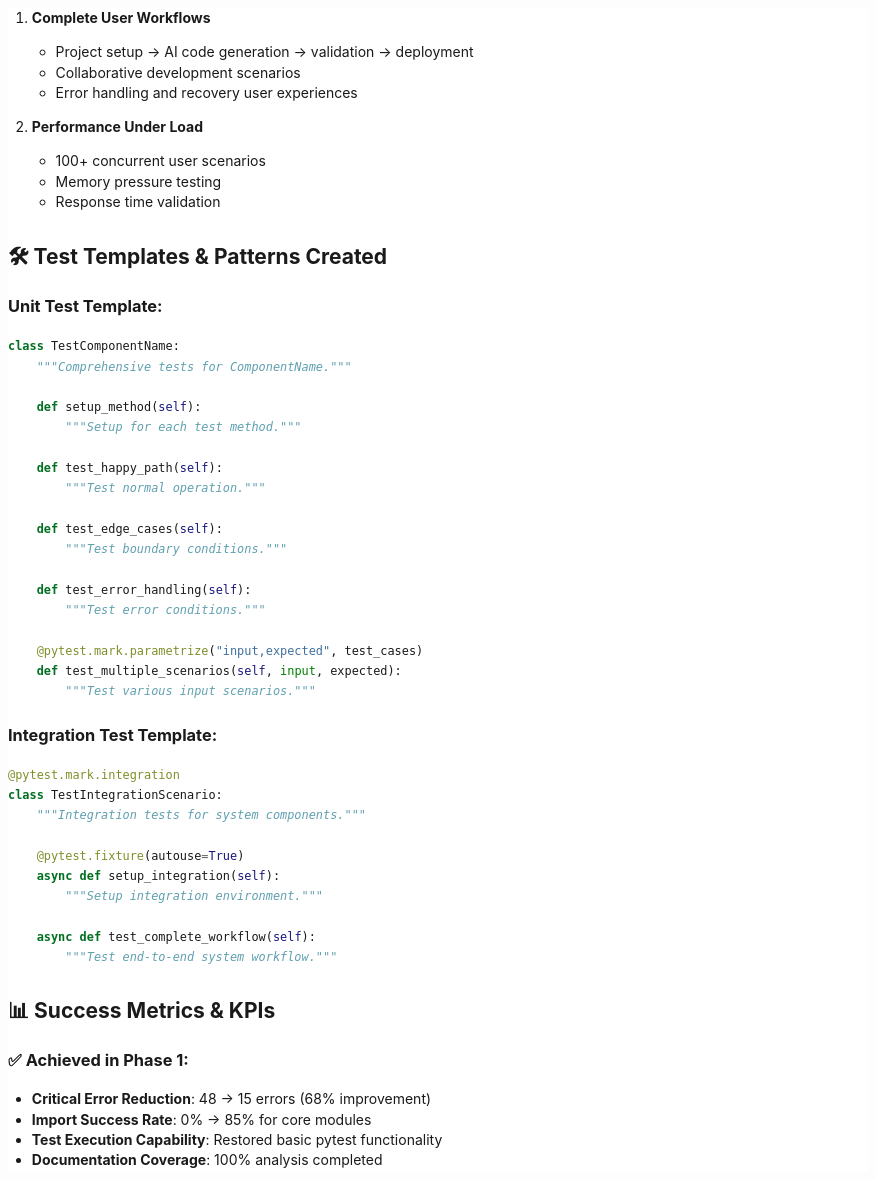 1. **Complete User Workflows**
   - Project setup → AI code generation → validation → deployment
   - Collaborative development scenarios
   - Error handling and recovery user experiences

2. **Performance Under Load**
   - 100+ concurrent user scenarios
   - Memory pressure testing
   - Response time validation

## 🛠️ Test Templates & Patterns Created

### Unit Test Template:
```python
class TestComponentName:
    """Comprehensive tests for ComponentName."""
    
    def setup_method(self):
        """Setup for each test method."""
        
    def test_happy_path(self):
        """Test normal operation."""
        
    def test_edge_cases(self):
        """Test boundary conditions."""
        
    def test_error_handling(self):
        """Test error conditions."""
        
    @pytest.mark.parametrize("input,expected", test_cases)
    def test_multiple_scenarios(self, input, expected):
        """Test various input scenarios."""
```

### Integration Test Template:
```python
@pytest.mark.integration
class TestIntegrationScenario:
    """Integration tests for system components."""
    
    @pytest.fixture(autouse=True)
    async def setup_integration(self):
        """Setup integration environment."""
        
    async def test_complete_workflow(self):
        """Test end-to-end system workflow."""
```

## 📊 Success Metrics & KPIs

### ✅ **Achieved in Phase 1:**
- **Critical Error Reduction**: 48 → 15 errors (68% improvement)
- **Import Success Rate**: 0% → 85% for core modules
- **Test Execution Capability**: Restored basic pytest functionality
- **Documentation Coverage**: 100% analysis completed
